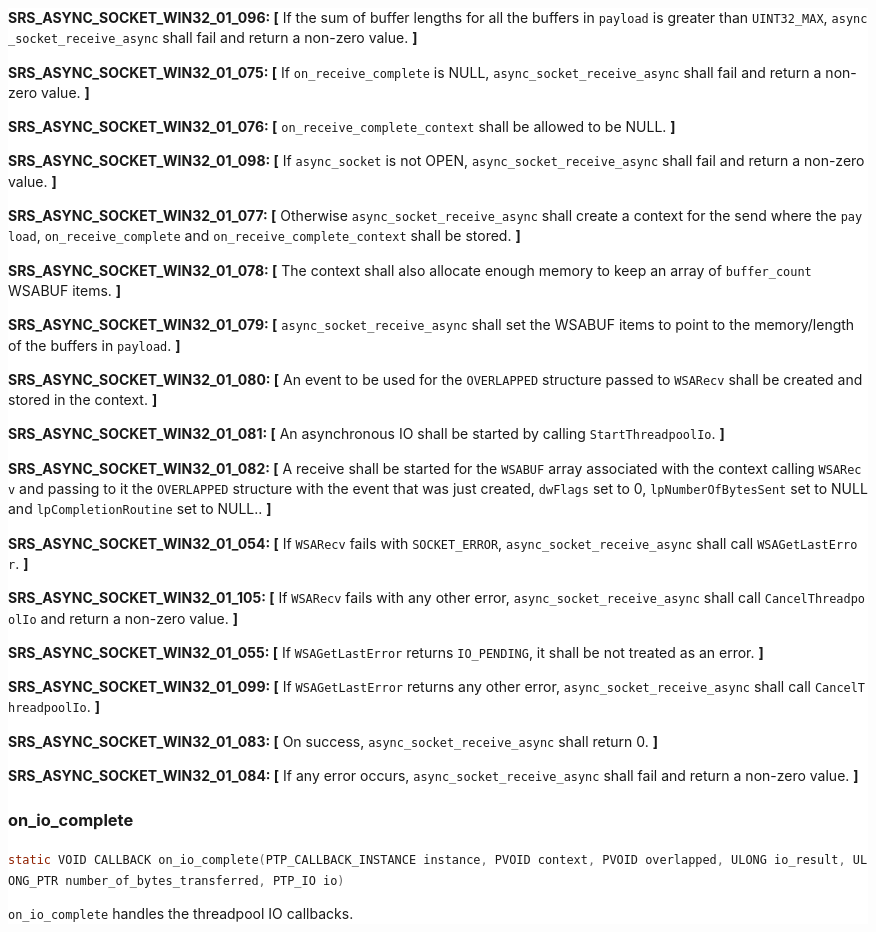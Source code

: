 **SRS_ASYNC_SOCKET_WIN32_01_096: [** If the sum of buffer lengths for all the buffers in `payload` is greater than `UINT32_MAX`, `async_socket_receive_async` shall fail and return a non-zero value. **]**

**SRS_ASYNC_SOCKET_WIN32_01_075: [** If `on_receive_complete` is NULL, `async_socket_receive_async` shall fail and return a non-zero value. **]**

**SRS_ASYNC_SOCKET_WIN32_01_076: [** `on_receive_complete_context` shall be allowed to be NULL. **]**

**SRS_ASYNC_SOCKET_WIN32_01_098: [** If `async_socket` is not OPEN, `async_socket_receive_async` shall fail and return a non-zero value. **]**

**SRS_ASYNC_SOCKET_WIN32_01_077: [** Otherwise `async_socket_receive_async` shall create a context for the send where the `payload`, `on_receive_complete` and `on_receive_complete_context` shall be stored. **]**

**SRS_ASYNC_SOCKET_WIN32_01_078: [** The context shall also allocate enough memory to keep an array of `buffer_count` WSABUF items. **]**

**SRS_ASYNC_SOCKET_WIN32_01_079: [** `async_socket_receive_async` shall set the WSABUF items to point to the memory/length of the buffers in `payload`. **]**

**SRS_ASYNC_SOCKET_WIN32_01_080: [** An event to be used for the `OVERLAPPED` structure passed to `WSARecv` shall be created and stored in the context. **]**

**SRS_ASYNC_SOCKET_WIN32_01_081: [** An asynchronous IO shall be started by calling `StartThreadpoolIo`. **]**

**SRS_ASYNC_SOCKET_WIN32_01_082: [** A receive shall be started for the `WSABUF` array associated with the context calling `WSARecv` and passing to it the `OVERLAPPED` structure with the event that was just created, `dwFlags` set to 0, `lpNumberOfBytesSent` set to NULL and `lpCompletionRoutine` set to NULL.. **]**

**SRS_ASYNC_SOCKET_WIN32_01_054: [** If `WSARecv` fails with `SOCKET_ERROR`, `async_socket_receive_async` shall call `WSAGetLastError`. **]**

**SRS_ASYNC_SOCKET_WIN32_01_105: [** If `WSARecv` fails with any other error, `async_socket_receive_async` shall call `CancelThreadpoolIo` and return a non-zero value. **]**

**SRS_ASYNC_SOCKET_WIN32_01_055: [** If `WSAGetLastError` returns `IO_PENDING`, it shall be not treated as an error. **]**

**SRS_ASYNC_SOCKET_WIN32_01_099: [** If `WSAGetLastError` returns any other error, `async_socket_receive_async` shall call `CancelThreadpoolIo`. **]**

**SRS_ASYNC_SOCKET_WIN32_01_083: [** On success, `async_socket_receive_async` shall return 0. **]**

**SRS_ASYNC_SOCKET_WIN32_01_084: [** If any error occurs, `async_socket_receive_async` shall fail and return a non-zero value. **]**

### on_io_complete

```c
static VOID CALLBACK on_io_complete(PTP_CALLBACK_INSTANCE instance, PVOID context, PVOID overlapped, ULONG io_result, ULONG_PTR number_of_bytes_transferred, PTP_IO io)
```

`on_io_complete` handles the threadpool IO callbacks.
